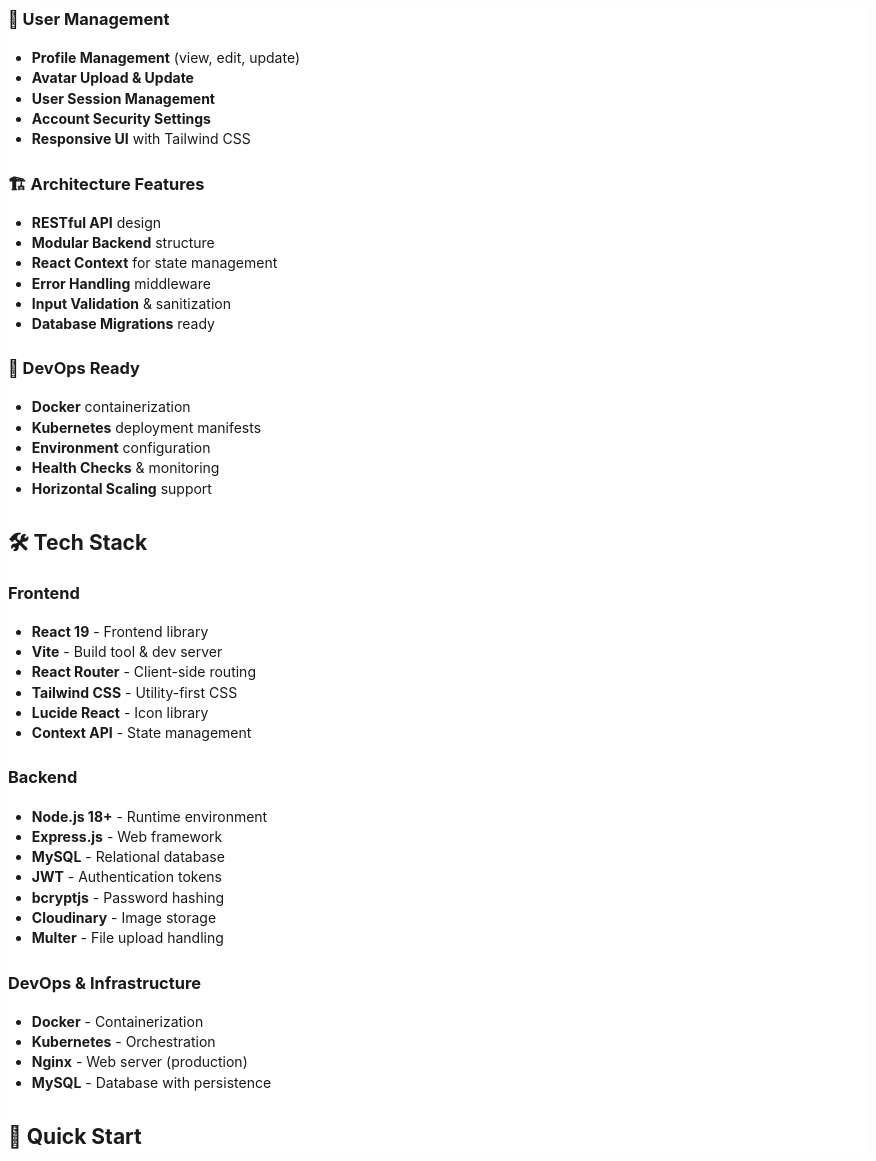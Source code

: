 ### 👤 User Management
- **Profile Management** (view, edit, update)
- **Avatar Upload & Update**
- **User Session Management**
- **Account Security Settings**
- **Responsive UI** with Tailwind CSS

### 🏗️ Architecture Features
- **RESTful API** design
- **Modular Backend** structure
- **React Context** for state management
- **Error Handling** middleware
- **Input Validation** & sanitization
- **Database Migrations** ready

### 🚀 DevOps Ready
- **Docker** containerization
- **Kubernetes** deployment manifests
- **Environment** configuration
- **Health Checks** & monitoring
- **Horizontal Scaling** support

## 🛠️ Tech Stack

### Frontend
- **React 19** - Frontend library
- **Vite** - Build tool & dev server
- **React Router** - Client-side routing
- **Tailwind CSS** - Utility-first CSS
- **Lucide React** - Icon library
- **Context API** - State management

### Backend
- **Node.js 18+** - Runtime environment
- **Express.js** - Web framework
- **MySQL** - Relational database
- **JWT** - Authentication tokens
- **bcryptjs** - Password hashing
- **Cloudinary** - Image storage
- **Multer** - File upload handling

### DevOps & Infrastructure
- **Docker** - Containerization
- **Kubernetes** - Orchestration
- **Nginx** - Web server (production)
- **MySQL** - Database with persistence

## 🚀 Quick Start
